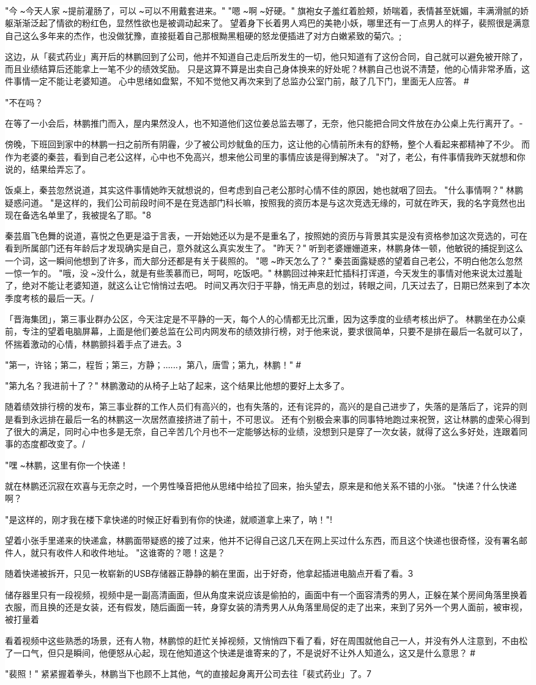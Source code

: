 "今 ~今天人家 ~提前灌肠了，可以 ~可以不用戴套进来。" "嗯 ~啊 ~好硬。" 旗袍女子羞红着脸颊，娇喘着，表情甚至妩媚，丰满滑腻的娇躯渐渐泛起了情欲的粉红色，显然性欲也是被调动起来了。 望着身下长着男人鸡巴的美艳小妖，哪里还有一丁点男人的样子，裴照很是满意自己这么多年来的杰作，也没做犹豫，直接挺着自己那根黝黑粗硬的怒龙便插进了对方白嫩紧致的菊穴。;

这边，从「裴式药业」离开后的林鹏回到了公司，他并不知道自己走后所发生的一切，他只知道有了这份合同，自己就可以避免被开除了，而且业绩结算后还能拿上一笔不少的绩效奖励。 只是这算不算是出卖自己身体换来的好处呢？林鹏自己也说不清楚，他的心情非常矛盾，这件事情一定不能让老婆知道。 心中思绪如盘絮，不知不觉他又再次来到了总监办公室门前，敲了几下门，里面无人应答。 #

"不在吗？

在等了一小会后，林鹏推门而入，屋内果然没人，也不知道他们这位姜总监去哪了，无奈，他只能把合同文件放在办公桌上先行离开了。-

傍晚，下班回到家中的林鹏一扫之前所有阴霾，少了被公司炒鱿鱼的压力，这让他的心情前所未有的舒畅，整个人看起来都精神了不少。 而作为老婆的秦芸，看到自己老公这样，心中也不免高兴，想来他公司里的事情应该是得到解决了。 "对了，老公，有件事情我昨天就想和你说的，结果给弄忘了。

饭桌上，秦芸忽然说道，其实这件事情她昨天就想说的，但考虑到自己老公那时心情不佳的原因，她也就咽了回去。 "什么事情啊？" 林鹏疑惑问道。 "是这样的，我们公司前段时间不是在竞选部门科长嘛，按照我的资历本是与这次竞选无缘的，可就在昨天，我的名字竟然也出现在备选名单里了，我被提名了耶。"8

秦芸眉飞色舞的说道，喜悦之色更是溢于言表，一开始她还以为是不是重名了，按照她的资历与背景其实是没有资格参加这次竞选的，可在看到所属部门还有年龄后才发现确实是自己，意外就这么真实发生了。 "昨天？" 听到老婆姗姗道来，林鹏身体一顿，他敏锐的捕捉到这么一个词，这一瞬间他想到了许多，而大部分还都是有关于裴照的。 "嗯 ~昨天怎么了？" 秦芸面露疑惑的望着自己老公，不明白他怎么忽然一惊一乍的。 "哦，没 ~没什么，就是有些羡慕而已，呵呵，吃饭吧。" 林鹏回过神来赶忙插科打诨道，今天发生的事情对他来说太过羞耻了，绝对不能让老婆知道，就这么让它悄悄过去吧。 时间又再次归于平静，悄无声息的划过，转眼之间，几天过去了，日期已然来到了本次季度考核的最后一天。/

「晋海集团」，第三事业群办公区，今天注定是不平静的一天，每个人的心情都无比沉重，因为这季度的业绩考核出炉了。 林鹏坐在办公桌前，专注的望着电脑屏幕，上面是他们姜总监在公司内网发布的绩效排行榜，对于他来说，要求很简单，只要不是排在最后一名就可以了，怀揣着激动的心情，林鹏颤抖着手点了进去。3

"第一，许铭；第二，程哲；第三，方静；......，第八，唐雪；第九，林鹏！" #

"第九名？我进前十了？" 林鹏激动的从椅子上站了起来，这个结果比他想的要好上太多了。

随着绩效排行榜的发布，第三事业群的工作人员们有高兴的，也有失落的，还有诧异的，高兴的是自己进步了，失落的是落后了，诧异的则是看到永远排在最后一名的林鹏这一次居然直接挤进了前十，不可思议。 还有个别极会来事的同事特地跑过来祝贺，这让林鹏的虚荣心得到了很大的满足，同时心中也多是无奈，自己辛苦几个月也不一定能够达标的业绩，没想到只是穿了一次女装，就得了这么多好处，连跟着同事的态度都改变了。/

"嘿 ~林鹏，这里有你一个快递！

就在林鹏还沉寂在欢喜与无奈之时，一个男性嗓音把他从思绪中给拉了回来，抬头望去，原来是和他关系不错的小张。 "快递？什么快递啊？

"是这样的，刚才我在楼下拿快递的时候正好看到有你的快递，就顺道拿上来了，呐！"!

望着小张手里递来的快递盒，林鹏面带疑惑的接了过来，他并不记得自己这几天在网上买过什么东西，而且这个快递也很奇怪，没有署名邮件人，就只有收件人和收件地址。 "这谁寄的？嗯！这是？

随着快递被拆开，只见一枚崭新的USB存储器正静静的躺在里面，出于好奇，他拿起插进电脑点开看了看。3

储存器里只有一段视频，视频中是一副高清画面，但从角度来说应该是偷拍的，画面中有一个面容清秀的男人，正躲在某个房间角落里换着衣服，而且换的还是女装，还有假发，随后画面一转，身穿女装的清秀男人从角落里局促的走了出来，来到了另外一个男人面前，被审视，被打量着

看着视频中这些熟悉的场景，还有人物，林鹏惊的赶忙关掉视频，又悄悄四下看了看，好在周围就他自己一人，并没有外人注意到，不由松了一口气，但只是瞬间，他便怒从心起，现在他知道这个快递是谁寄来的了，不是说好不让外人知道么，这又是什么意思？ #

"裴照！" 紧紧握着拳头，林鹏当下也顾不上其他，气的直接起身离开公司去往「裴式药业」了。7


